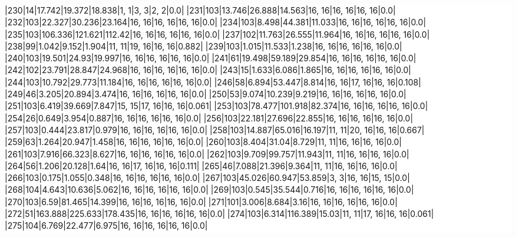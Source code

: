 |230|14|17.742|19.372|18.838|1, 1|3, 3|2, 2|0.0|
|231|103|13.746|26.888|14.563|16, 16|16, 16|16, 16|0.0|
|232|103|22.327|30.236|23.164|16, 16|16, 16|16, 16|0.0|
|234|103|8.498|44.381|11.033|16, 16|16, 16|16, 16|0.0|
|235|103|106.336|121.621|112.42|16, 16|16, 16|16, 16|0.0|
|237|102|11.763|26.555|11.964|16, 16|16, 16|16, 16|0.0|
|238|99|1.042|9.152|1.904|11, 11|19, 16|16, 16|0.882|
|239|103|1.015|11.533|1.238|16, 16|16, 16|16, 16|0.0|
|240|103|19.501|24.93|19.997|16, 16|16, 16|16, 16|0.0|
|241|61|19.498|59.189|29.854|16, 16|16, 16|16, 16|0.0|
|242|102|23.791|28.847|24.968|16, 16|16, 16|16, 16|0.0|
|243|15|1.633|6.086|1.865|16, 16|16, 16|16, 16|0.0|
|244|103|10.792|29.773|11.184|16, 16|16, 16|16, 16|0.0|
|246|58|6.894|53.447|8.814|16, 16|17, 16|16, 16|0.108|
|249|46|3.205|20.894|3.474|16, 16|16, 16|16, 16|0.0|
|250|53|9.074|10.239|9.219|16, 16|16, 16|16, 16|0.0|
|251|103|6.419|39.669|7.847|15, 15|17, 16|16, 16|0.061|
|253|103|78.477|101.918|82.374|16, 16|16, 16|16, 16|0.0|
|254|26|0.649|3.954|0.887|16, 16|16, 16|16, 16|0.0|
|256|103|22.181|27.696|22.855|16, 16|16, 16|16, 16|0.0|
|257|103|0.444|23.817|0.979|16, 16|16, 16|16, 16|0.0|
|258|103|14.887|65.016|16.197|11, 11|20, 16|16, 16|0.667|
|259|63|1.264|20.947|1.458|16, 16|16, 16|16, 16|0.0|
|260|103|8.404|31.04|8.729|11, 11|16, 16|16, 16|0.0|
|261|103|7.916|66.323|8.627|16, 16|16, 16|16, 16|0.0|
|262|103|9.709|99.757|11.943|11, 11|16, 16|16, 16|0.0|
|264|56|1.206|20.128|1.64|16, 16|17, 16|16, 16|0.111|
|265|46|7.088|21.396|9.364|11, 11|16, 16|16, 16|0.0|
|266|103|0.175|1.055|0.348|16, 16|16, 16|16, 16|0.0|
|267|103|45.026|60.947|53.859|3, 3|16, 16|15, 15|0.0|
|268|104|4.643|10.636|5.062|16, 16|16, 16|16, 16|0.0|
|269|103|0.545|35.544|0.716|16, 16|16, 16|16, 16|0.0|
|270|103|6.59|81.465|14.399|16, 16|16, 16|16, 16|0.0|
|271|101|3.006|8.684|3.16|16, 16|16, 16|16, 16|0.0|
|272|51|163.888|225.633|178.435|16, 16|16, 16|16, 16|0.0|
|274|103|6.314|116.389|15.03|11, 11|17, 16|16, 16|0.061|
|275|104|6.769|22.477|6.975|16, 16|16, 16|16, 16|0.0|